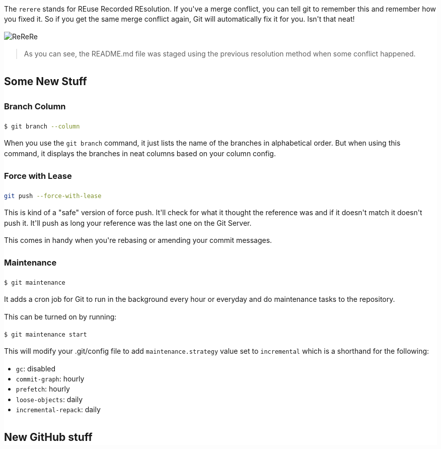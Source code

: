 The `rerere` stands for REuse Recorded REsolution.
If you've a merge conflict, you can tell git to remember this and remember how you fixed it. So if you get the same merge conflict again, Git will automatically fix it for you. Isn't that neat!

![ReReRe](/images/rerere_again.png)
> As you can see, the README.md file was staged using the previous resolution method when some conflict happened.

## Some New Stuff

### Branch Column
```bash
$ git branch --column
```

When you use the `git branch` command, it just lists the name of the branches in alphabetical order. But when using this command, it displays the branches in neat columns based on your column config.


### Force with Lease
```bash
git push --force-with-lease
```
This is kind of a "safe" version of force push. It'll check for what it thought the reference was and if it doesn't match it doesn't push it. It'll push as long your reference was the last one on the Git Server.

This comes in handy when you're rebasing or amending your commit messages.

### Maintenance

```bash
$ git maintenance
```

It adds a cron job for Git to run in the background every hour or everyday and do maintenance tasks to the repository.

This can be turned on by running: 

```bash
$ git maintenance start
```

This will modify your .git/config file to add `maintenance.strategy` value set to `incremental` which is a shorthand for the following:

- `gc`: disabled
- `commit-graph`: hourly
- `prefetch`: hourly
- `loose-objects`: daily
- `incremental-repack`: daily

## New GitHub stuff
